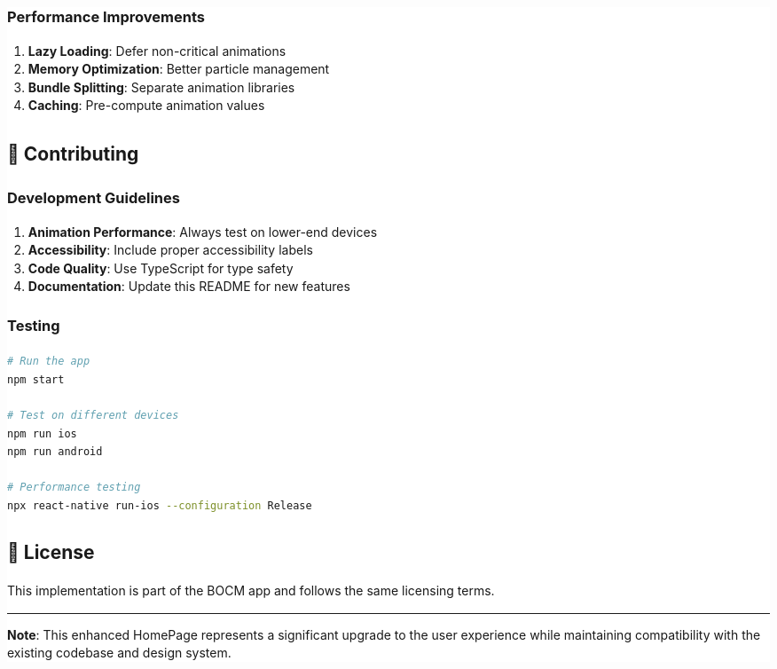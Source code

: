 ### Performance Improvements
1. **Lazy Loading**: Defer non-critical animations
2. **Memory Optimization**: Better particle management
3. **Bundle Splitting**: Separate animation libraries
4. **Caching**: Pre-compute animation values

## 🤝 Contributing

### Development Guidelines
1. **Animation Performance**: Always test on lower-end devices
2. **Accessibility**: Include proper accessibility labels
3. **Code Quality**: Use TypeScript for type safety
4. **Documentation**: Update this README for new features

### Testing
```bash
# Run the app
npm start

# Test on different devices
npm run ios
npm run android

# Performance testing
npx react-native run-ios --configuration Release
```

## 📄 License

This implementation is part of the BOCM app and follows the same licensing terms.

---

**Note**: This enhanced HomePage represents a significant upgrade to the user experience while maintaining compatibility with the existing codebase and design system.
